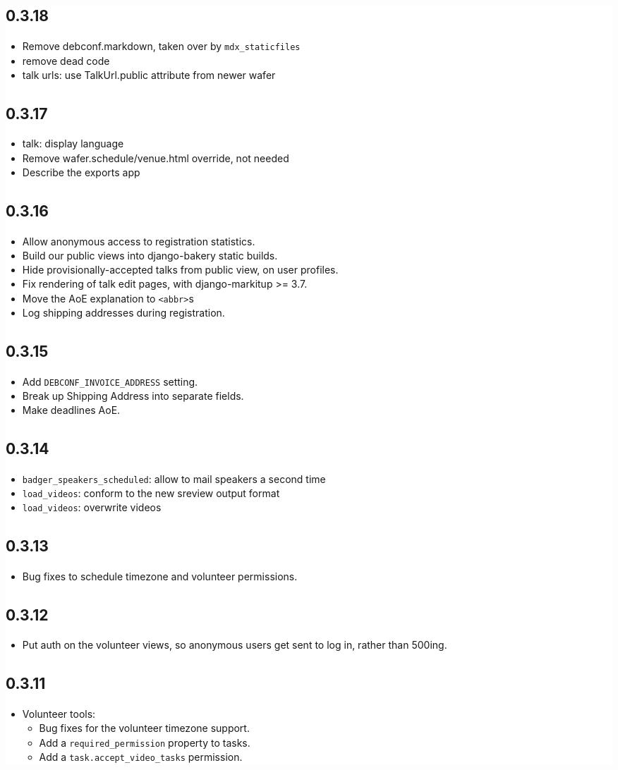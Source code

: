 ## 0.3.18

* Remove debconf.markdown, taken over by `mdx_staticfiles`
* remove dead code
* talk urls: use TalkUrl.public attribute from newer wafer

## 0.3.17

* talk: display language
* Remove wafer.schedule/venue.html override, not needed
* Describe the exports app

## 0.3.16

* Allow anonymous access to registration statistics.
* Build our public views into django-bakery static builds.
* Hide provisionally-accepted talks from public view, on user profiles.
* Fix rendering of talk edit pages, with django-markitup >= 3.7.
* Move the AoE explanation to `<abbr>`s
* Log shipping addresses during registration.

## 0.3.15

* Add `DEBCONF_INVOICE_ADDRESS` setting.
* Break up Shipping Address into separate fields.
* Make deadlines AoE.

## 0.3.14

* `badger_speakers_scheduled`: allow to mail speakers a second time
* `load_videos`: conform to the new sreview output format
* `load_videos`: overwrite videos

## 0.3.13

* Bug fixes to schedule timezone and volunteer permissions.

## 0.3.12

* Put auth on the volunteer views, so anonymous users get sent to log
  in, rather than 500ing.

## 0.3.11

* Volunteer tools:
  - Bug fixes for the volunteer timezone support.
  - Add a `required_permission` property to tasks.
  - Add a `task.accept_video_tasks` permission.
